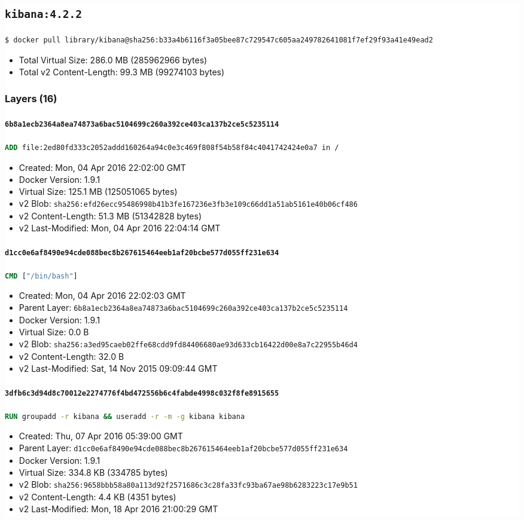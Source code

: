 ## `kibana:4.2.2`

```console
$ docker pull library/kibana@sha256:b33a4b6116f3a05bee87c729547c605aa249782641081f7ef29f93a41e49ead2
```

-	Total Virtual Size: 286.0 MB (285962966 bytes)
-	Total v2 Content-Length: 99.3 MB (99274103 bytes)

### Layers (16)

#### `6b8a1ecb2364a8ea74873a6bac5104699c260a392ce403ca137b2ce5c5235114`

```dockerfile
ADD file:2ed80fd333c2052addd160264a94c0e3c469f808f54b58f84c4041742424e0a7 in /
```

-	Created: Mon, 04 Apr 2016 22:02:00 GMT
-	Docker Version: 1.9.1
-	Virtual Size: 125.1 MB (125051065 bytes)
-	v2 Blob: `sha256:efd26ecc95486998b41b3fe167236e3fb3e109c66dd1a51ab5161e40b06cf486`
-	v2 Content-Length: 51.3 MB (51342828 bytes)
-	v2 Last-Modified: Mon, 04 Apr 2016 22:04:14 GMT

#### `d1cc0e6af8490e94cde088bec8b267615464eeb1af20bcbe577d055ff231e634`

```dockerfile
CMD ["/bin/bash"]
```

-	Created: Mon, 04 Apr 2016 22:02:03 GMT
-	Parent Layer: `6b8a1ecb2364a8ea74873a6bac5104699c260a392ce403ca137b2ce5c5235114`
-	Docker Version: 1.9.1
-	Virtual Size: 0.0 B
-	v2 Blob: `sha256:a3ed95caeb02ffe68cdd9fd84406680ae93d633cb16422d00e8a7c22955b46d4`
-	v2 Content-Length: 32.0 B
-	v2 Last-Modified: Sat, 14 Nov 2015 09:09:44 GMT

#### `3dfb6c3d94d8c70012e2274776f4bd472556b6c4fabde4998c032f8fe8915655`

```dockerfile
RUN groupadd -r kibana && useradd -r -m -g kibana kibana
```

-	Created: Thu, 07 Apr 2016 05:39:00 GMT
-	Parent Layer: `d1cc0e6af8490e94cde088bec8b267615464eeb1af20bcbe577d055ff231e634`
-	Docker Version: 1.9.1
-	Virtual Size: 334.8 KB (334785 bytes)
-	v2 Blob: `sha256:9658bbb58a80a113d92f2571686c3c28fa33fc93ba67ae98b6283223c17e9b51`
-	v2 Content-Length: 4.4 KB (4351 bytes)
-	v2 Last-Modified: Mon, 18 Apr 2016 21:00:29 GMT
